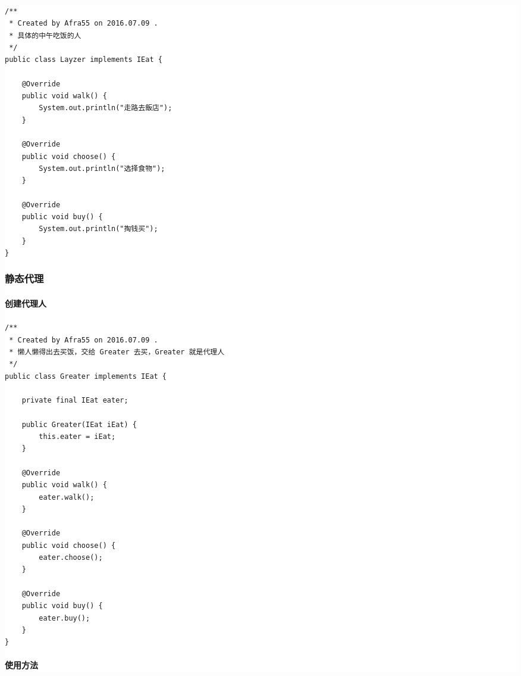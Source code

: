 	/**
	 * Created by Afra55 on 2016.07.09 .
	 * 具体的中午吃饭的人
	 */
	public class Layzer implements IEat {
	
	    @Override
	    public void walk() {
	        System.out.println("走路去飯店");
	    }
	
	    @Override
	    public void choose() {
	        System.out.println("选择食物");
	    }
	
	    @Override
	    public void buy() {
	        System.out.println("掏钱买");
	    }
	}

### 静态代理

#### 创建代理人

	/**
	 * Created by Afra55 on 2016.07.09 .
	 * 懒人懒得出去买饭，交给 Greater 去买，Greater 就是代理人
	 */
	public class Greater implements IEat {
	
	    private final IEat eater;
	
	    public Greater(IEat iEat) {
	        this.eater = iEat;
	    }
	
	    @Override
	    public void walk() {
	        eater.walk();
	    }
	
	    @Override
	    public void choose() {
	        eater.choose();
	    }
	
	    @Override
	    public void buy() {
	        eater.buy();
	    }
	}

#### 使用方法
	